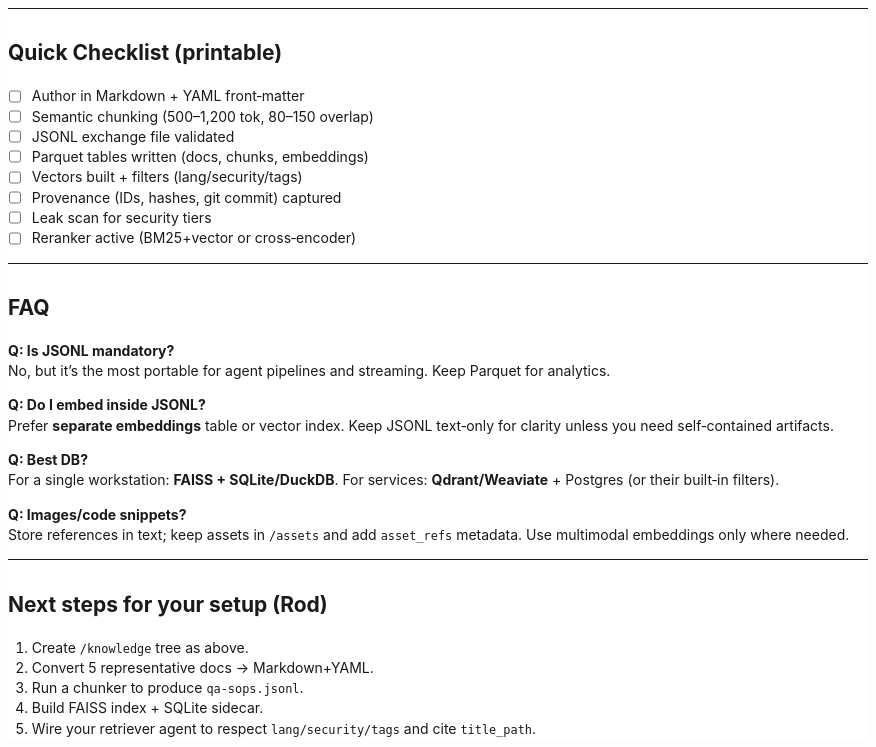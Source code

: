 ```json
```

---

## Quick Checklist (printable)
- [ ] Author in Markdown + YAML front‑matter
- [ ] Semantic chunking (500–1,200 tok, 80–150 overlap)
- [ ] JSONL exchange file validated
- [ ] Parquet tables written (docs, chunks, embeddings)
- [ ] Vectors built + filters (lang/security/tags)
- [ ] Provenance (IDs, hashes, git commit) captured
- [ ] Leak scan for security tiers
- [ ] Reranker active (BM25+vector or cross‑encoder)

---

## FAQ
**Q: Is JSONL mandatory?**  
No, but it’s the most portable for agent pipelines and streaming. Keep Parquet for analytics.

**Q: Do I embed inside JSONL?**  
Prefer **separate embeddings** table or vector index. Keep JSONL text‑only for clarity unless you need self‑contained artifacts.

**Q: Best DB?**  
For a single workstation: **FAISS + SQLite/DuckDB**. For services: **Qdrant/Weaviate** + Postgres (or their built‑in filters).

**Q: Images/code snippets?**  
Store references in text; keep assets in `/assets` and add `asset_refs` metadata. Use multimodal embeddings only where needed.

---

## Next steps for your setup (Rod)
1. Create `/knowledge` tree as above.
2. Convert 5 representative docs → Markdown+YAML.
3. Run a chunker to produce `qa-sops.jsonl`.
4. Build FAISS index + SQLite sidecar.
5. Wire your retriever agent to respect `lang/security/tags` and cite `title_path`.

